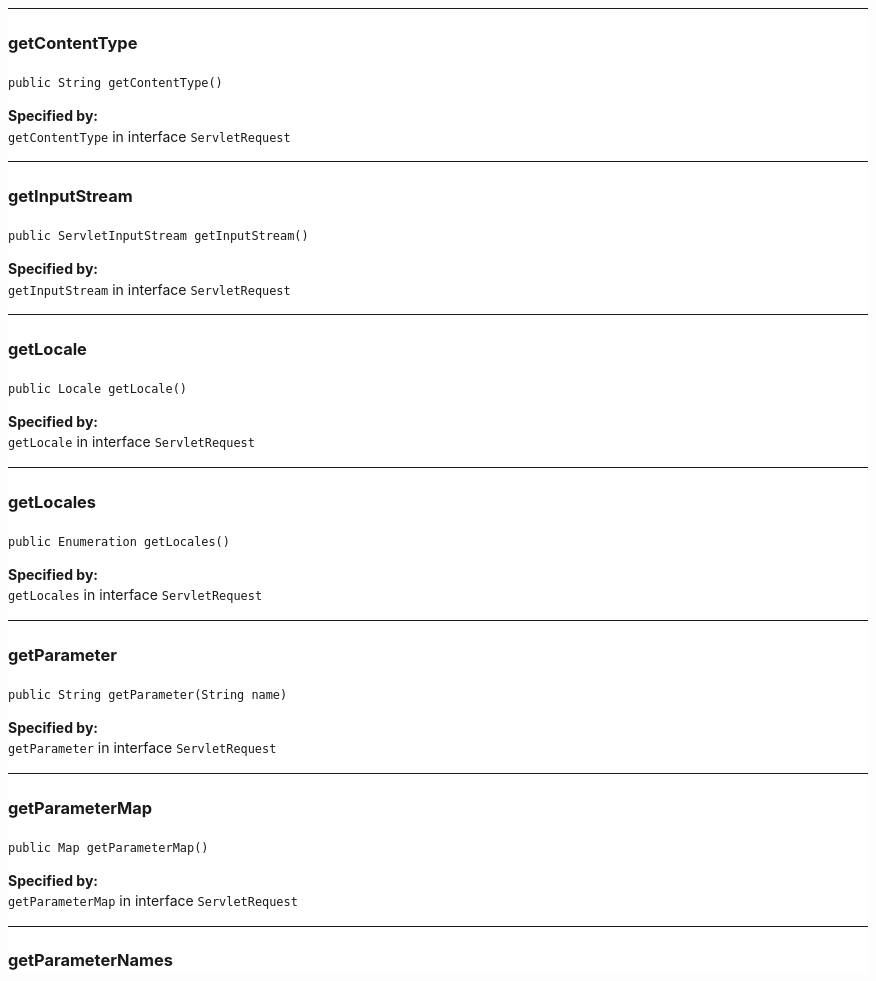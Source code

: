------------------------------------------------------------------------

### getContentType

    public String getContentType()

**Specified by:**  
`getContentType` in interface `ServletRequest`

------------------------------------------------------------------------

### getInputStream

    public ServletInputStream getInputStream()

**Specified by:**  
`getInputStream` in interface `ServletRequest`

------------------------------------------------------------------------

### getLocale

    public Locale getLocale()

**Specified by:**  
`getLocale` in interface `ServletRequest`

------------------------------------------------------------------------

### getLocales

    public Enumeration getLocales()

**Specified by:**  
`getLocales` in interface `ServletRequest`

------------------------------------------------------------------------

### getParameter

    public String getParameter(String name)

**Specified by:**  
`getParameter` in interface `ServletRequest`

------------------------------------------------------------------------

### getParameterMap

    public Map getParameterMap()

**Specified by:**  
`getParameterMap` in interface `ServletRequest`

------------------------------------------------------------------------

### getParameterNames
